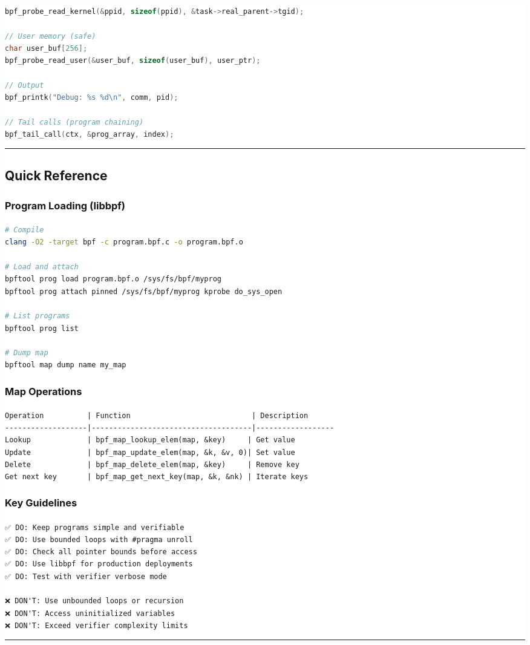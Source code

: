 ```c
bpf_probe_read_kernel(&ppid, sizeof(ppid), &task->real_parent->tgid);

// User memory (safe)
char user_buf[256];
bpf_probe_read_user(&user_buf, sizeof(user_buf), user_ptr);

// Output
bpf_printk("Debug: %s %d\n", comm, pid);

// Tail calls (program chaining)
bpf_tail_call(ctx, &prog_array, index);
```

---

## Quick Reference

### Program Loading (libbpf)

```bash
# Compile
clang -O2 -target bpf -c program.bpf.c -o program.bpf.o

# Load and attach
bpftool prog load program.bpf.o /sys/fs/bpf/myprog
bpftool prog attach pinned /sys/fs/bpf/myprog kprobe do_sys_open

# List programs
bpftool prog list

# Dump map
bpftool map dump name my_map
```

### Map Operations

```
Operation          | Function                            | Description
-------------------|-------------------------------------|------------------
Lookup             | bpf_map_lookup_elem(map, &key)     | Get value
Update             | bpf_map_update_elem(map, &k, &v, 0)| Set value
Delete             | bpf_map_delete_elem(map, &key)     | Remove key
Get next key       | bpf_map_get_next_key(map, &k, &nk) | Iterate keys
```

### Key Guidelines

```
✅ DO: Keep programs simple and verifiable
✅ DO: Use bounded loops with #pragma unroll
✅ DO: Check all pointer bounds before access
✅ DO: Use libbpf for production deployments
✅ DO: Test with verifier verbose mode

❌ DON'T: Use unbounded loops or recursion
❌ DON'T: Access uninitialized variables
❌ DON'T: Exceed verifier complexity limits
```

---